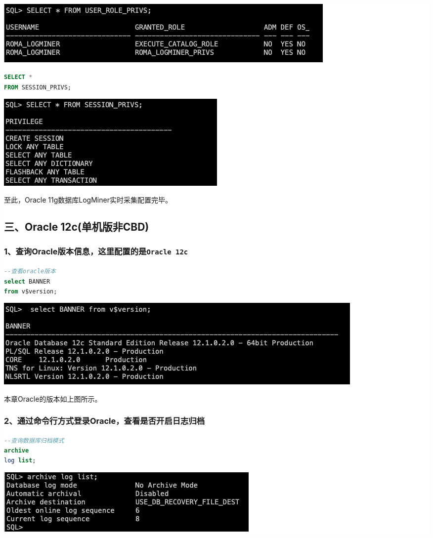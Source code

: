 ![image](../../../website/src/images/doc/LogMiner/LogMiner14.png)

```sql
SELECT *
FROM SESSION_PRIVS;
```

![image](../../../website/src/images/doc/LogMiner/LogMiner15.png)

至此，Oracle 11g数据库LogMiner实时采集配置完毕。

## 三、Oracle 12c(单机版非CBD)

### 1、查询Oracle版本信息，这里配置的是`Oracle 12c`

```sql
--查看oracle版本
select BANNER
from v$version;
```
![image](../../../website/src/images/doc/LogMiner/LogMiner16.png)

本章Oracle的版本如上图所示。

### 2、通过命令行方式登录Oracle，查看是否开启日志归档

```sql
--查询数据库归档模式
archive
log list;
```
![image](../../../website/src/images/doc/LogMiner/LogMiner17.png)
